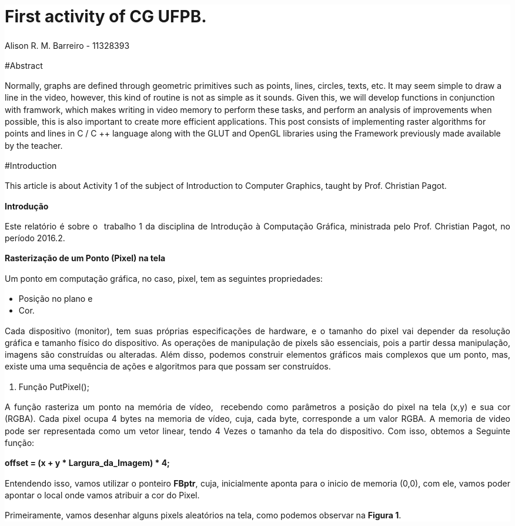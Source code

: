 # First activity of CG UFPB. 
Alison R. M. Barreiro - 11328393


#Abstract

Normally, graphs are defined through geometric primitives such as points, lines, circles, texts, etc. It may seem simple to draw a line in the video, however, this kind of routine is not as simple as it sounds. Given this, we will develop functions in conjunction with framwork, which makes writing in video memory to perform these tasks, and perform an analysis of improvements when possible, this is also important to create more efficient applications. This post consists of implementing raster algorithms for points and lines in C / C ++ language along with the GLUT and OpenGL libraries using the Framework previously made available by the teacher.

#Introduction

This article is about Activity 1 of the subject of Introduction to Computer Graphics, taught by Prof. Christian Pagot.


<p class="western" style="text-align: justify;" align="justify"><strong>Introdução</strong></p>
<p class="western" style="text-align: justify;" align="justify">Este relatório é sobre o  trabalho 1 da disciplina de Introdução à Computação Gráfica, ministrada pelo Prof. Christian Pagot, no período 2016.2.</p>
<p style="text-align: justify;"><strong>Rasterização de um Ponto (Pixel) na tela</strong></p>
<p style="text-align: justify;">Um ponto em computação gráfica, no caso, pixel, tem as seguintes propriedades:</p>

<ul style="text-align: justify;">
	<li>Posição no plano e</li>
	<li>Cor.</li>
</ul>
<p style="text-align: justify;">Cada dispositivo (monitor), tem suas próprias especificações de hardware, e o tamanho do pixel vai depender da resolução gráfica e tamanho físico do dispositivo.
As operações de manipulação de pixels são essenciais, pois a partir dessa manipulação, imagens são construídas ou alteradas.
Além disso, podemos construir elementos gráficos mais complexos que um ponto, mas, existe uma uma sequência de ações e algoritmos para que possam ser construídos.</p>

<ol style="text-align: justify;">
	<li>Função PutPixel();</li>
</ol>
<p style="text-align: justify;">A função rasteriza um ponto na memória de vídeo,  recebendo como parâmetros a posição do pixel na tela (x,y) e sua cor (RGBA). Cada pixel ocupa 4 bytes na memoria de vídeo, cuja, cada byte, corresponde a um valor RGBA. A memoria de video pode ser representada como um vetor linear, tendo 4 Vezes o tamanho da tela do dispositivo. Com isso, obtemos a Seguinte função:</p>
<p style="text-align: justify;"><strong>offset = (x + y * Largura_da_Imagem) * 4;</strong></p>
<p style="text-align: justify;">Entendendo isso, vamos utilizar o ponteiro <b>FBptr</b>, cuja, inicialmente aponta para o inicio de memoria (0,0), com ele, vamos poder apontar o local onde vamos atribuir a cor do Pixel.</p>
<p style="text-align: justify;">Primeiramente, vamos desenhar alguns pixels aleatórios na tela, como podemos observar na <strong>Figura 1</strong>.</p>
